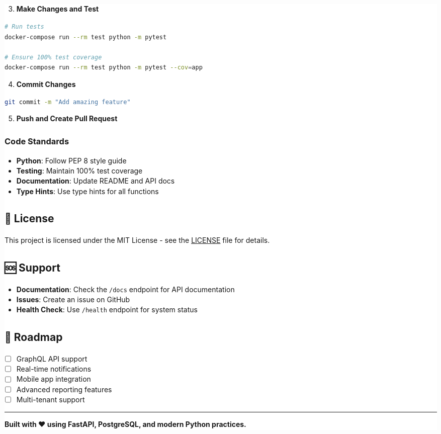 3. **Make Changes and Test**
```bash
# Run tests
docker-compose run --rm test python -m pytest

# Ensure 100% test coverage
docker-compose run --rm test python -m pytest --cov=app
```

4. **Commit Changes**
```bash
git commit -m "Add amazing feature"
```

5. **Push and Create Pull Request**

### Code Standards
- **Python**: Follow PEP 8 style guide
- **Testing**: Maintain 100% test coverage
- **Documentation**: Update README and API docs
- **Type Hints**: Use type hints for all functions

## 📄 License

This project is licensed under the MIT License - see the [LICENSE](LICENSE) file for details.

## 🆘 Support

- **Documentation**: Check the `/docs` endpoint for API documentation
- **Issues**: Create an issue on GitHub
- **Health Check**: Use `/health` endpoint for system status

## 🎯 Roadmap

- [ ] GraphQL API support
- [ ] Real-time notifications
- [ ] Mobile app integration
- [ ] Advanced reporting features
- [ ] Multi-tenant support

---

**Built with ❤️ using FastAPI, PostgreSQL, and modern Python practices.**